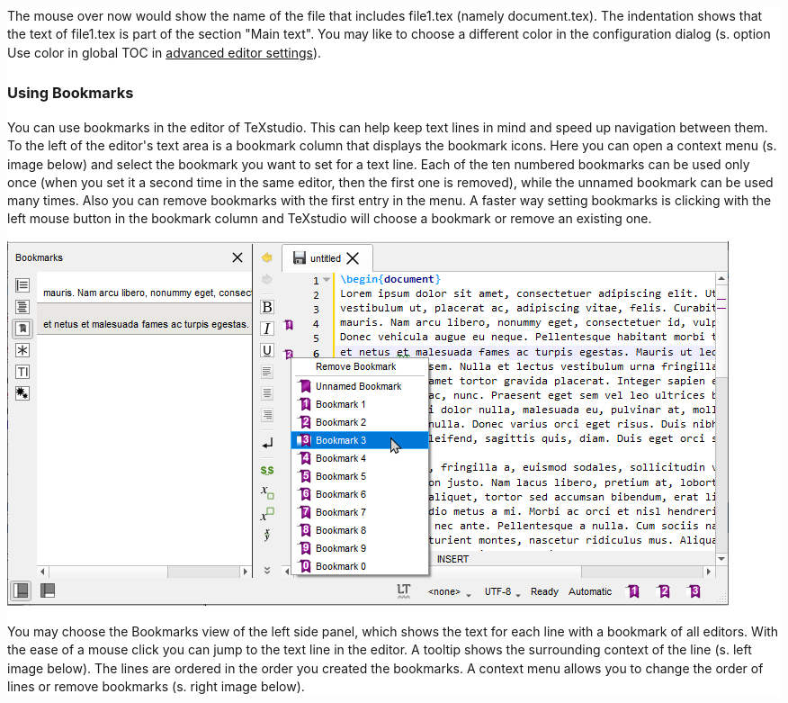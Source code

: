 The mouse over now would show the name of the file that includes
file1.tex (namely document.tex). The indentation shows that the text of
file1.tex is part of the section "Main text". You may like to choose a
different color in the configuration dialog (s. option Use color in
global TOC in [advanced editor settings](configuration.md#configuring-the-advanced-editor-settings-advanced-option)).

### Using Bookmarks

You can use bookmarks in the editor of TeXstudio. This can help keep
text lines in mind and speed up navigation between them. To the left of
the editor\'s text area is a bookmark column that displays the bookmark
icons. Here you can open a context menu (s. image below) and select the
bookmark you want to set for a text line. Each of the ten numbered
bookmarks can be used only once (when you set it a second time in the
same editor, then the first one is removed), while the unnamed bookmark
can be used many times. Also you can remove bookmarks with the first
entry in the menu. A faster way setting bookmarks is clicking with the
left mouse button in the bookmark column and TeXstudio will choose a
bookmark or remove an existing one.

![Bookmarks in TeXstudio](images/bookmark1.png)

You may choose the Bookmarks view of the left side panel, which shows
the text for each line with a bookmark of all editors. With the ease of
a mouse click you can jump to the text line in the editor. A tooltip
shows the surrounding context of the line (s. left image below). The
lines are ordered in the order you created the bookmarks. A context menu
allows you to change the order of lines or remove bookmarks (s. right
image below).
